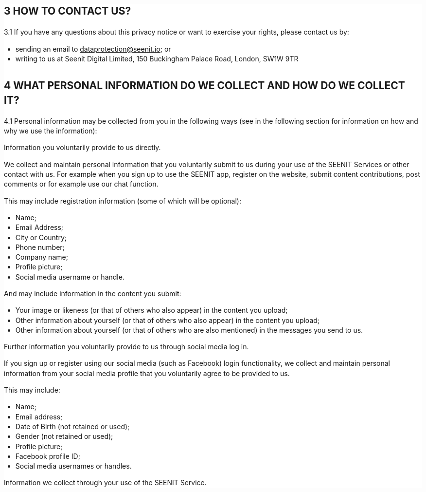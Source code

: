 ## **3 HOW TO CONTACT US?**

3\.1 If you have any questions about this privacy notice or want to exercise your rights, please contact us by:

* sending an email to dataprotection@seenit.io; or
* writing to us at Seenit Digital Limited, 150 Buckingham Palace Road, London, SW1W 9TR

## **4 WHAT PERSONAL INFORMATION DO WE COLLECT AND HOW DO WE COLLECT IT?**

4\.1 Personal information may be collected from you in the following ways (see in the following section for information on how and why we use the information):

Information you voluntarily provide to us directly.

We collect and maintain personal information that you voluntarily submit to us during your use of the SEENIT Services or other contact with us. For example when you sign up to use the SEENIT app, register on the website, submit content contributions, post comments or for example use our chat function.

This may include registration information (some of which will be optional):

* Name;
* Email Address;
* City or Country;
* Phone number;
* Company name;
* Profile picture;
* Social media username or handle.

And may include information in the content you submit:

* Your image or likeness (or that of others who also appear) in the content you upload;
* Other information about yourself (or that of others who also appear) in the content you upload;
* Other information about yourself (or that of others who are also mentioned) in the messages you send to us.

Further information you voluntarily provide to us through social media log in.

If you sign up or register using our social media (such as Facebook) login functionality, we collect and maintain personal information from your social media profile that you voluntarily agree to be provided to us.

This may include:

* Name;
* Email address;
* Date of Birth (not retained or used);
* Gender (not retained or used);
* Profile picture;
* Facebook profile ID;
* Social media usernames or handles.

Information we collect through your use of the SEENIT Service.
